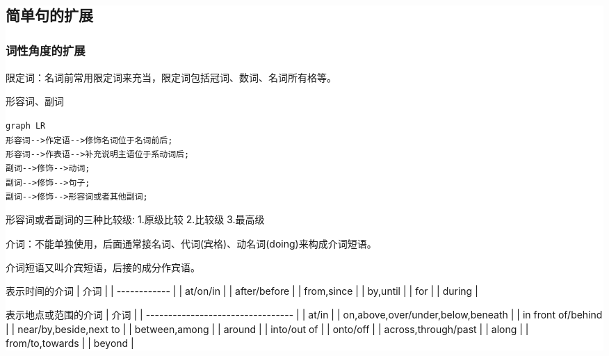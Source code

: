 
## 简单句的扩展

### 词性角度的扩展
限定词：名词前常用限定词来充当，限定词包括冠词、数词、名词所有格等。

形容词、副词

```mermaid
graph LR
形容词-->作定语-->修饰名词位于名词前后;
形容词-->作表语-->补充说明主语位于系动词后;
副词-->修饰-->动词;
副词-->修饰-->句子;
副词-->修饰-->形容词或者其他副词;
```
形容词或者副词的三种比较级:
1.原级比较
2.比较级
3.最高级

介词：不能单独使用，后面通常接名词、代词(宾格)、动名词(doing)来构成介词短语。

介词短语又叫介宾短语，后接的成分作宾语。

表示时间的介词
| 介词         |
| ------------ |
| at/on/in     |
| after/before |
| from,since   |
| by,until     |
| for          |
| during       |

表示地点或范围的介词
| 介词                              |
| --------------------------------- |
| at/in                             |
| on,above,over/under,below,beneath |
| in front of/behind                |
| near/by,beside,next to            |
| between,among                     |
| around                            |
| into/out of                       |
| onto/off                          |
| across,through/past               |
| along                             |
| from/to,towards                   |
| beyond                            |
